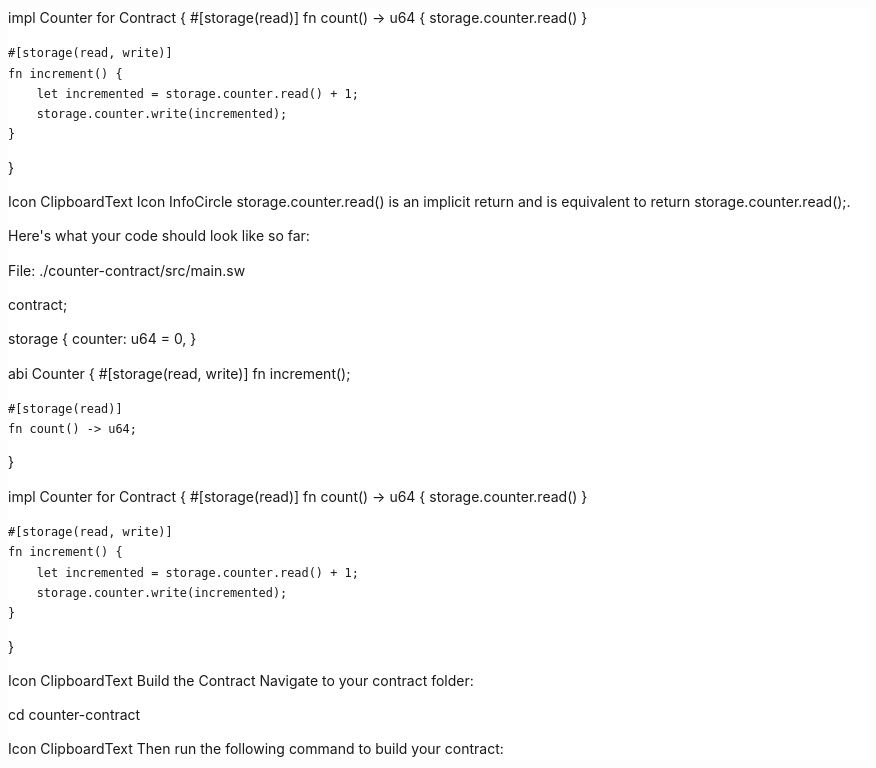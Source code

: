 impl Counter for Contract {
    #[storage(read)]
    fn count() -> u64 {
        storage.counter.read()
    }
 
    #[storage(read, write)]
    fn increment() {
        let incremented = storage.counter.read() + 1;
        storage.counter.write(incremented);
    }
}

Icon ClipboardText
Icon InfoCircle
storage.counter.read() is an implicit return and is equivalent to return storage.counter.read();.

Here's what your code should look like so far:

File: ./counter-contract/src/main.sw

contract;
 
storage {
    counter: u64 = 0,
}
 
abi Counter {
    #[storage(read, write)]
    fn increment();
 
    #[storage(read)]
    fn count() -> u64;
}
 
impl Counter for Contract {
    #[storage(read)]
    fn count() -> u64 {
        storage.counter.read()
    }
 
    #[storage(read, write)]
    fn increment() {
        let incremented = storage.counter.read() + 1;
        storage.counter.write(incremented);
    }
}

Icon ClipboardText
Build the Contract
Navigate to your contract folder:

cd counter-contract

Icon ClipboardText
Then run the following command to build your contract:
